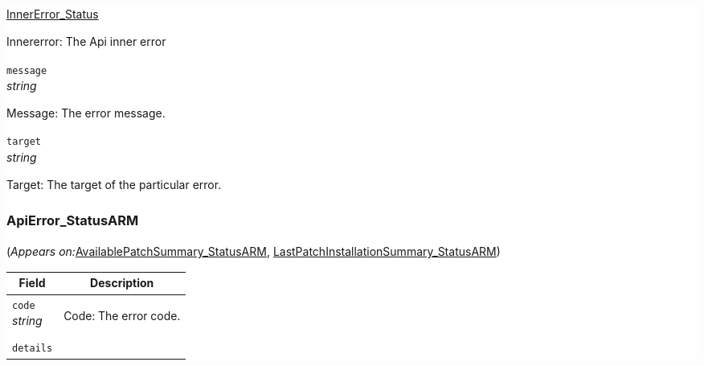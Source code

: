 <a href="#compute.azure.com/v1beta20201201.InnerError_Status">
InnerError_Status
</a>
</em>
</td>
<td>
<p>Innererror: The Api inner error</p>
</td>
</tr>
<tr>
<td>
<code>message</code><br/>
<em>
string
</em>
</td>
<td>
<p>Message: The error message.</p>
</td>
</tr>
<tr>
<td>
<code>target</code><br/>
<em>
string
</em>
</td>
<td>
<p>Target: The target of the particular error.</p>
</td>
</tr>
</tbody>
</table>
<h3 id="compute.azure.com/v1beta20201201.ApiError_StatusARM">ApiError_StatusARM
</h3>
<p>
(<em>Appears on:</em><a href="#compute.azure.com/v1beta20201201.AvailablePatchSummary_StatusARM">AvailablePatchSummary_StatusARM</a>, <a href="#compute.azure.com/v1beta20201201.LastPatchInstallationSummary_StatusARM">LastPatchInstallationSummary_StatusARM</a>)
</p>
<div>
</div>
<table>
<thead>
<tr>
<th>Field</th>
<th>Description</th>
</tr>
</thead>
<tbody>
<tr>
<td>
<code>code</code><br/>
<em>
string
</em>
</td>
<td>
<p>Code: The error code.</p>
</td>
</tr>
<tr>
<td>
<code>details</code><br/>